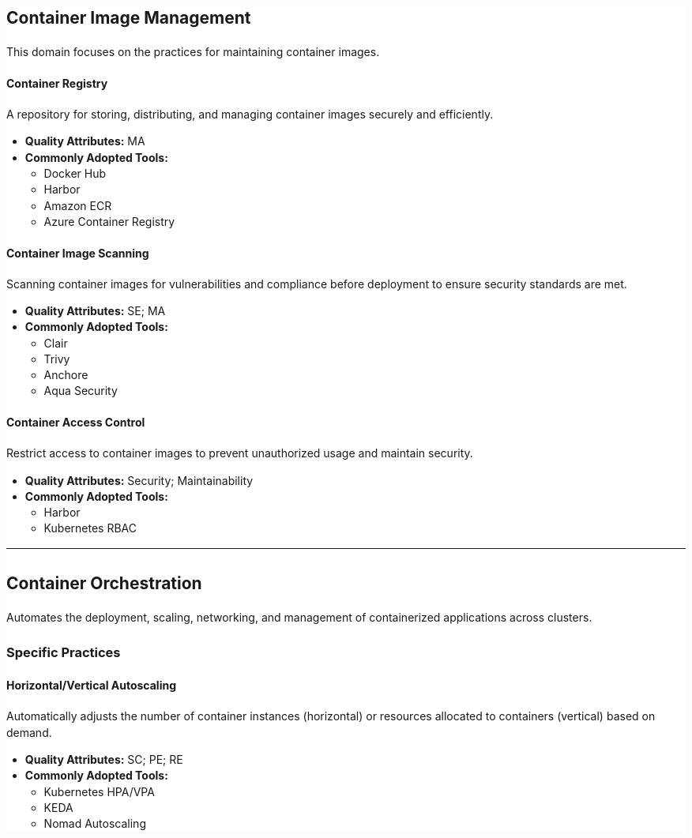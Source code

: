 ## Container Image Management  

This domain focuses on the practices for maintaining container images. 

#### Container Registry

A repository for storing, distributing, and managing container images securely and efficiently.

- **Quality Attributes:** MA
- **Commonly Adopted Tools:**
  - Docker Hub
  - Harbor
  - Amazon ECR
  - Azure Container Registry


#### Container Image Scanning

Scanning container images for vulnerabilities and compliance before deployment to ensure security standards are met.

- **Quality Attributes:** SE; MA
- **Commonly Adopted Tools:**
  - Clair
  - Trivy
  - Anchore
  - Aqua Security

#### Container Access Control

Restrict access to container images to prevent unauthorized usage and maintain security.

- **Quality Attributes:** Security; Maintainability
- **Commonly Adopted Tools:**
  - Harbor
  - Kubernetes RBAC

---

## Container Orchestration

Automates the deployment, scaling, networking, and management of containerized applications across clusters.

### Specific Practices

#### Horizontal/Vertical Autoscaling

Automatically adjusts the number of container instances (horizontal) or resources allocated to containers (vertical) based on demand.

- **Quality Attributes:** SC; PE; RE
- **Commonly Adopted Tools:**
  - Kubernetes HPA/VPA
  - KEDA
  - Nomad Autoscaling
